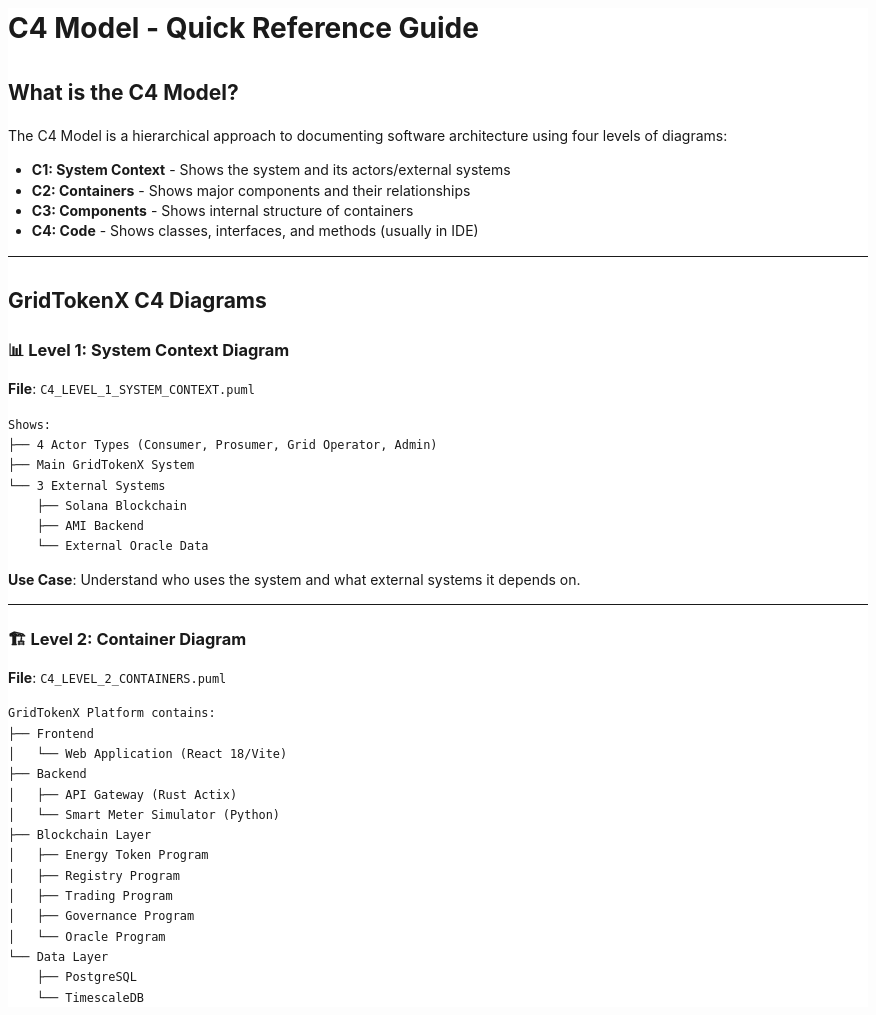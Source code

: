 # C4 Model - Quick Reference Guide

## What is the C4 Model?

The C4 Model is a hierarchical approach to documenting software architecture using four levels of diagrams:
- **C1: System Context** - Shows the system and its actors/external systems
- **C2: Containers** - Shows major components and their relationships
- **C3: Components** - Shows internal structure of containers
- **C4: Code** - Shows classes, interfaces, and methods (usually in IDE)

---

## GridTokenX C4 Diagrams

### 📊 Level 1: System Context Diagram
**File**: `C4_LEVEL_1_SYSTEM_CONTEXT.puml`

```
Shows:
├── 4 Actor Types (Consumer, Prosumer, Grid Operator, Admin)
├── Main GridTokenX System
└── 3 External Systems
    ├── Solana Blockchain
    ├── AMI Backend
    └── External Oracle Data
```

**Use Case**: Understand who uses the system and what external systems it depends on.

---

### 🏗️ Level 2: Container Diagram
**File**: `C4_LEVEL_2_CONTAINERS.puml`

```
GridTokenX Platform contains:
├── Frontend
│   └── Web Application (React 18/Vite)
├── Backend
│   ├── API Gateway (Rust Actix)
│   └── Smart Meter Simulator (Python)
├── Blockchain Layer
│   ├── Energy Token Program
│   ├── Registry Program
│   ├── Trading Program
│   ├── Governance Program
│   └── Oracle Program
└── Data Layer
    ├── PostgreSQL
    └── TimescaleDB
```
